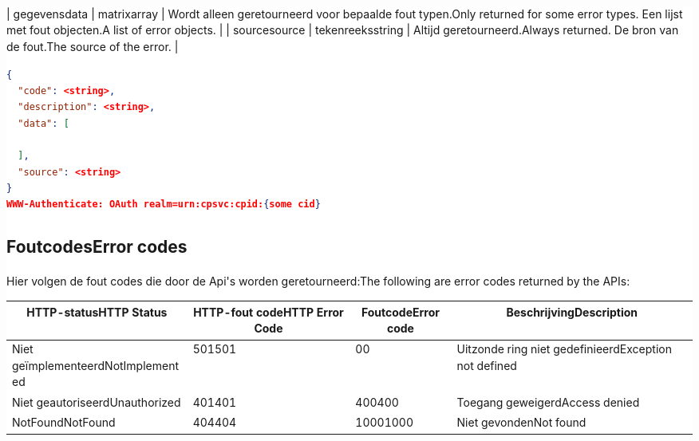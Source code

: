 | <span data-ttu-id="18c0c-146">gegevens</span><span class="sxs-lookup"><span data-stu-id="18c0c-146">data</span></span>        | <span data-ttu-id="18c0c-147">matrix</span><span class="sxs-lookup"><span data-stu-id="18c0c-147">array</span></span>  | <span data-ttu-id="18c0c-148">Wordt alleen geretourneerd voor bepaalde fout typen.</span><span class="sxs-lookup"><span data-stu-id="18c0c-148">Only returned for some error types.</span></span> <span data-ttu-id="18c0c-149">Een lijst met fout objecten.</span><span class="sxs-lookup"><span data-stu-id="18c0c-149">A list of error objects.</span></span>                                                                                           |
| <span data-ttu-id="18c0c-150">source</span><span class="sxs-lookup"><span data-stu-id="18c0c-150">source</span></span>      | <span data-ttu-id="18c0c-151">tekenreeks</span><span class="sxs-lookup"><span data-stu-id="18c0c-151">string</span></span> | <span data-ttu-id="18c0c-152">Altijd geretourneerd.</span><span class="sxs-lookup"><span data-stu-id="18c0c-152">Always returned.</span></span> <span data-ttu-id="18c0c-153">De bron van de fout.</span><span class="sxs-lookup"><span data-stu-id="18c0c-153">The source of the error.</span></span>                                                                                                              |

```json
{
  "code": <string>,
  "description": <string>,
  "data": [

  ],
  "source": <string>
}
WWW-Authenticate: OAuth realm=urn:cpsvc:cpid:{some cid}
```

## <a name="error-codes"></a><span data-ttu-id="18c0c-154">Foutcodes</span><span class="sxs-lookup"><span data-stu-id="18c0c-154">Error codes</span></span>

<span data-ttu-id="18c0c-155">Hier volgen de fout codes die door de Api's worden geretourneerd:</span><span class="sxs-lookup"><span data-stu-id="18c0c-155">The following are error codes returned by the APIs:</span></span>

| <span data-ttu-id="18c0c-156">HTTP-status</span><span class="sxs-lookup"><span data-stu-id="18c0c-156">HTTP Status</span></span>         | <span data-ttu-id="18c0c-157">HTTP-fout code</span><span class="sxs-lookup"><span data-stu-id="18c0c-157">HTTP Error Code</span></span> | <span data-ttu-id="18c0c-158">Foutcode</span><span class="sxs-lookup"><span data-stu-id="18c0c-158">Error code</span></span> | <span data-ttu-id="18c0c-159">Beschrijving</span><span class="sxs-lookup"><span data-stu-id="18c0c-159">Description</span></span>                                                                                                                                                                                                                                                                                            |
|---------------------|-----------------|------------|--------------------------------------------------------------------------------------------------------------------------------------------------------------------------------------------------------------------------------------------------------------------------------------------------------|
| <span data-ttu-id="18c0c-160">Niet geïmplementeerd</span><span class="sxs-lookup"><span data-stu-id="18c0c-160">NotImplemented</span></span>      | <span data-ttu-id="18c0c-161">501</span><span class="sxs-lookup"><span data-stu-id="18c0c-161">501</span></span>             | <span data-ttu-id="18c0c-162">0</span><span class="sxs-lookup"><span data-stu-id="18c0c-162">0</span></span>          | <span data-ttu-id="18c0c-163">Uitzonde ring niet gedefinieerd</span><span class="sxs-lookup"><span data-stu-id="18c0c-163">Exception not defined</span></span>                                                                                                                                                                                                                                                                                  |
| <span data-ttu-id="18c0c-164">Niet geautoriseerd</span><span class="sxs-lookup"><span data-stu-id="18c0c-164">Unauthorized</span></span>        | <span data-ttu-id="18c0c-165">401</span><span class="sxs-lookup"><span data-stu-id="18c0c-165">401</span></span>             | <span data-ttu-id="18c0c-166">400</span><span class="sxs-lookup"><span data-stu-id="18c0c-166">400</span></span>        | <span data-ttu-id="18c0c-167">Toegang geweigerd</span><span class="sxs-lookup"><span data-stu-id="18c0c-167">Access denied</span></span>                                                                                                                                                                                                                                                                                          |
| <span data-ttu-id="18c0c-168">NotFound</span><span class="sxs-lookup"><span data-stu-id="18c0c-168">NotFound</span></span>            | <span data-ttu-id="18c0c-169">404</span><span class="sxs-lookup"><span data-stu-id="18c0c-169">404</span></span>             | <span data-ttu-id="18c0c-170">1000</span><span class="sxs-lookup"><span data-stu-id="18c0c-170">1000</span></span>       | <span data-ttu-id="18c0c-171">Niet gevonden</span><span class="sxs-lookup"><span data-stu-id="18c0c-171">Not found</span></span>                                                                                                                                                                                                                                                                                              |